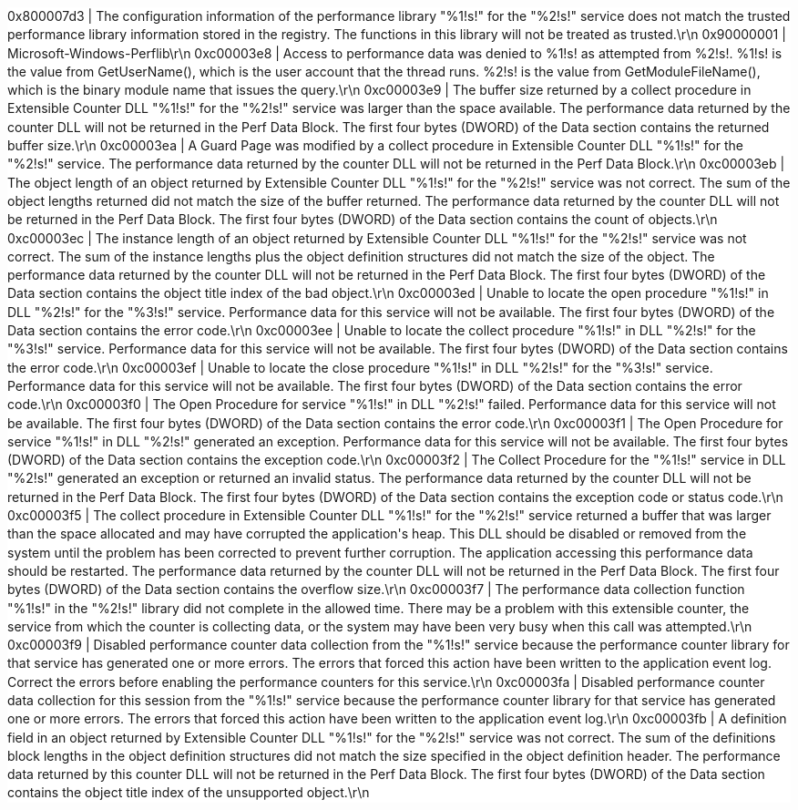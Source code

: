 0x800007d3 | The configuration information of the performance library "%1!s!" for the "%2!s!" service does not match the trusted performance library information stored in the registry. The functions in this library will not be treated as trusted.\r\n
0x90000001 | Microsoft-Windows-Perflib\r\n
0xc00003e8 | Access to performance data was denied to %1!s! as attempted from %2!s!. %1!s! is the value from GetUserName(), which is the user account that the thread runs. %2!s! is the value from GetModuleFileName(), which is the binary module name that issues the query.\r\n
0xc00003e9 | The buffer size returned by a collect procedure in Extensible Counter DLL "%1!s!" for the "%2!s!" service was larger than the space available. The performance data returned by the counter DLL will not be returned in the Perf Data Block. The first four bytes (DWORD) of the Data section contains the returned buffer size.\r\n
0xc00003ea | A Guard Page was modified by a collect procedure in Extensible Counter DLL "%1!s!" for the "%2!s!" service. The performance data returned by the counter DLL will not be returned in the Perf Data Block.\r\n
0xc00003eb | The object length of an object returned by Extensible Counter DLL "%1!s!" for the "%2!s!" service was not correct. The sum of the object lengths returned did not match the size of the buffer returned.  The performance data returned by the counter DLL will not be returned in the Perf Data Block. The first four bytes (DWORD) of the Data section contains the count of objects.\r\n
0xc00003ec | The instance length of an object returned by Extensible Counter DLL "%1!s!" for the "%2!s!" service was not correct. The sum of the instance lengths plus the object definition structures did not match the size of the object. The performance data returned by the counter DLL will not be returned in the Perf Data Block. The first four bytes (DWORD) of the Data section contains the object title index of the bad object.\r\n
0xc00003ed | Unable to locate the open procedure "%1!s!" in DLL "%2!s!" for the "%3!s!" service. Performance data for this service will not be available. The first four bytes (DWORD) of the Data section contains the error code.\r\n
0xc00003ee | Unable to locate the collect procedure "%1!s!" in DLL "%2!s!" for the "%3!s!" service. Performance data for this service will not be available. The first four bytes (DWORD) of the Data section contains the error code.\r\n
0xc00003ef | Unable to locate the close procedure "%1!s!" in DLL "%2!s!" for the "%3!s!" service. Performance data for this service will not be available. The first four bytes (DWORD) of the Data section contains the error code.\r\n
0xc00003f0 | The Open Procedure for service "%1!s!" in DLL "%2!s!" failed. Performance data for this service will not be available. The first four bytes (DWORD) of the Data section contains the error code.\r\n
0xc00003f1 | The Open Procedure for service "%1!s!" in DLL "%2!s!" generated an exception. Performance data for this service will not be available. The first four bytes (DWORD) of the Data section contains the exception code.\r\n
0xc00003f2 | The Collect Procedure for the "%1!s!" service in DLL "%2!s!" generated an exception or returned an invalid status. The performance data returned by the counter DLL will not be returned in the Perf Data Block. The first four bytes (DWORD) of the Data section contains the exception code or status code.\r\n
0xc00003f5 | The collect procedure in Extensible Counter DLL "%1!s!" for the "%2!s!" service returned a buffer that was larger than the space allocated and may have corrupted the application's heap. This DLL should be disabled or removed from the system until the problem has been corrected to prevent further corruption. The application accessing this performance data should be restarted. The performance data returned by the counter DLL will not be returned in the Perf Data Block. The first four bytes (DWORD) of the Data section contains the overflow size.\r\n
0xc00003f7 | The performance data collection function "%1!s!" in the "%2!s!" library did not complete in the allowed time. There may be a problem with this extensible counter, the service from which the counter is collecting data, or the system may have been very busy when this call was attempted.\r\n
0xc00003f9 | Disabled performance counter data collection from the "%1!s!" service because the performance counter library for that service has generated one or more errors. The errors that forced this action have been written to the application event log. Correct the errors before enabling the performance counters for this service.\r\n
0xc00003fa | Disabled performance counter data collection for this session from the "%1!s!" service because the performance counter library for that service has generated one or more errors. The errors that forced this action have been written to the application event log.\r\n
0xc00003fb | A definition field in an object returned by Extensible Counter DLL "%1!s!" for the "%2!s!" service was not correct. The sum of the definitions block lengths in the object definition structures did not match the size specified in the object definition header. The performance data returned by this counter DLL will not be returned in the Perf Data Block. The first four bytes (DWORD) of the Data section contains the object title index of the unsupported object.\r\n